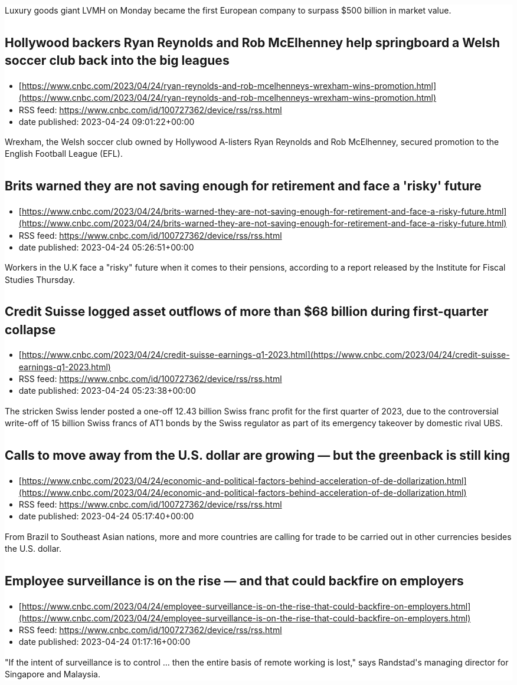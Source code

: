 Luxury goods giant LVMH on Monday became the first European company to surpass $500 billion in market value.

## Hollywood backers Ryan Reynolds and Rob McElhenney help springboard a Welsh soccer club back into the big leagues
 - [https://www.cnbc.com/2023/04/24/ryan-reynolds-and-rob-mcelhenneys-wrexham-wins-promotion.html](https://www.cnbc.com/2023/04/24/ryan-reynolds-and-rob-mcelhenneys-wrexham-wins-promotion.html)
 - RSS feed: https://www.cnbc.com/id/100727362/device/rss/rss.html
 - date published: 2023-04-24 09:01:22+00:00

Wrexham, the Welsh soccer club owned by Hollywood A-listers Ryan Reynolds and Rob McElhenney, secured promotion to the English Football League (EFL).

## Brits warned they are not saving enough for retirement and face a 'risky' future
 - [https://www.cnbc.com/2023/04/24/brits-warned-they-are-not-saving-enough-for-retirement-and-face-a-risky-future.html](https://www.cnbc.com/2023/04/24/brits-warned-they-are-not-saving-enough-for-retirement-and-face-a-risky-future.html)
 - RSS feed: https://www.cnbc.com/id/100727362/device/rss/rss.html
 - date published: 2023-04-24 05:26:51+00:00

Workers in the U.K face a "risky" future when it comes to their pensions, according to a report released by the Institute for Fiscal Studies Thursday.

## Credit Suisse logged asset outflows of more than $68 billion during first-quarter collapse
 - [https://www.cnbc.com/2023/04/24/credit-suisse-earnings-q1-2023.html](https://www.cnbc.com/2023/04/24/credit-suisse-earnings-q1-2023.html)
 - RSS feed: https://www.cnbc.com/id/100727362/device/rss/rss.html
 - date published: 2023-04-24 05:23:38+00:00

The stricken Swiss lender posted a one-off 12.43 billion Swiss franc profit for the first quarter of 2023, due to the controversial write-off of 15 billion Swiss francs of AT1 bonds by the Swiss regulator as part of its emergency takeover by domestic rival UBS.

## Calls to move away from the U.S. dollar are growing — but the greenback is still king
 - [https://www.cnbc.com/2023/04/24/economic-and-political-factors-behind-acceleration-of-de-dollarization.html](https://www.cnbc.com/2023/04/24/economic-and-political-factors-behind-acceleration-of-de-dollarization.html)
 - RSS feed: https://www.cnbc.com/id/100727362/device/rss/rss.html
 - date published: 2023-04-24 05:17:40+00:00

From Brazil to Southeast Asian nations, more and more countries are calling for trade to be carried out in other currencies besides the U.S. dollar.

## Employee surveillance is on the rise — and that could backfire on employers
 - [https://www.cnbc.com/2023/04/24/employee-surveillance-is-on-the-rise-that-could-backfire-on-employers.html](https://www.cnbc.com/2023/04/24/employee-surveillance-is-on-the-rise-that-could-backfire-on-employers.html)
 - RSS feed: https://www.cnbc.com/id/100727362/device/rss/rss.html
 - date published: 2023-04-24 01:17:16+00:00

"If the intent of surveillance is to control … then the entire basis of remote working is lost," says Randstad's managing director for Singapore and Malaysia.

